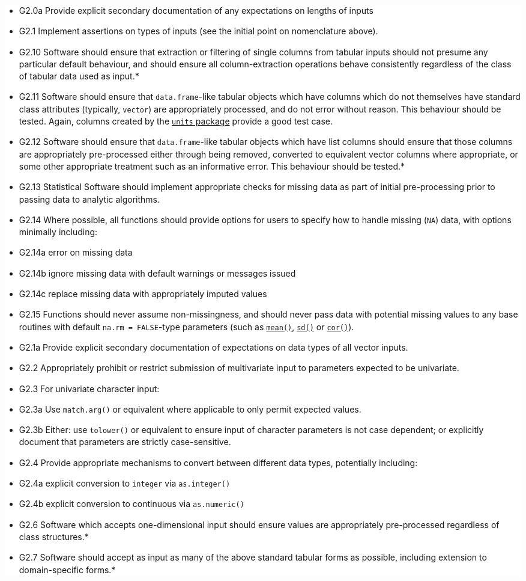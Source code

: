 - G2.0a Provide explicit secondary documentation of any expectations on lengths of inputs

- G2.1 Implement assertions on types of inputs (see the initial point on nomenclature above).

- G2.10 Software should ensure that extraction or filtering of single columns from tabular inputs should not presume any particular default behaviour, and should ensure all column-extraction operations behave consistently regardless of the class of tabular data used as input.* 

- G2.11 Software should ensure that `data.frame`-like tabular objects which have columns which do not themselves have standard class attributes (typically, `vector`) are appropriately processed, and do not error without reason. This behaviour should be tested. Again, columns created by the [`units` package](https://github.com/r-quantities/units/) provide a good test case.

- G2.12 Software should ensure that `data.frame`-like tabular objects which have list columns should ensure that those columns are appropriately pre-processed either through being removed, converted to equivalent vector columns where appropriate, or some other appropriate treatment such as an informative error. This behaviour should be tested.* 

- G2.13 Statistical Software should implement appropriate checks for missing data as part of initial pre-processing prior to passing data to analytic algorithms.

- G2.14 Where possible, all functions should provide options for users to specify how to handle missing (`NA`) data, with options minimally including:

- G2.14a error on missing data

- G2.14b ignore missing data with default warnings or messages issued

- G2.14c replace missing data with appropriately imputed values

- G2.15 Functions should never assume non-missingness, and should never pass data with potential missing values to any base routines with default `na.rm = FALSE`-type parameters (such as [`mean()`](https://stat.ethz.ch/R-manual/R-devel/library/base/html/mean.html), [`sd()`](https://stat.ethz.ch/R-manual/R-devel/library/stats/html/sd.html) or [`cor()`](https://stat.ethz.ch/R-manual/R-devel/library/stats/html/cor.html)).

- G2.1a Provide explicit secondary documentation of expectations on data types of all vector inputs.

- G2.2 Appropriately prohibit or restrict submission of multivariate input to parameters expected to be univariate.

- G2.3 For univariate character input:

- G2.3a Use `match.arg()` or equivalent where applicable to only permit expected values.

- G2.3b Either: use `tolower()` or equivalent to ensure input of character parameters is not case dependent; or explicitly document that parameters are strictly case-sensitive.

- G2.4 Provide appropriate mechanisms to convert between different data types, potentially including:

- G2.4a explicit conversion to `integer` via `as.integer()`

- G2.4b explicit conversion to continuous via `as.numeric()`

- G2.6 Software which accepts one-dimensional input should ensure values are appropriately pre-processed regardless of class structures.* 

- G2.7 Software should accept as input as many of the above standard tabular forms as possible, including extension to domain-specific forms.* 
